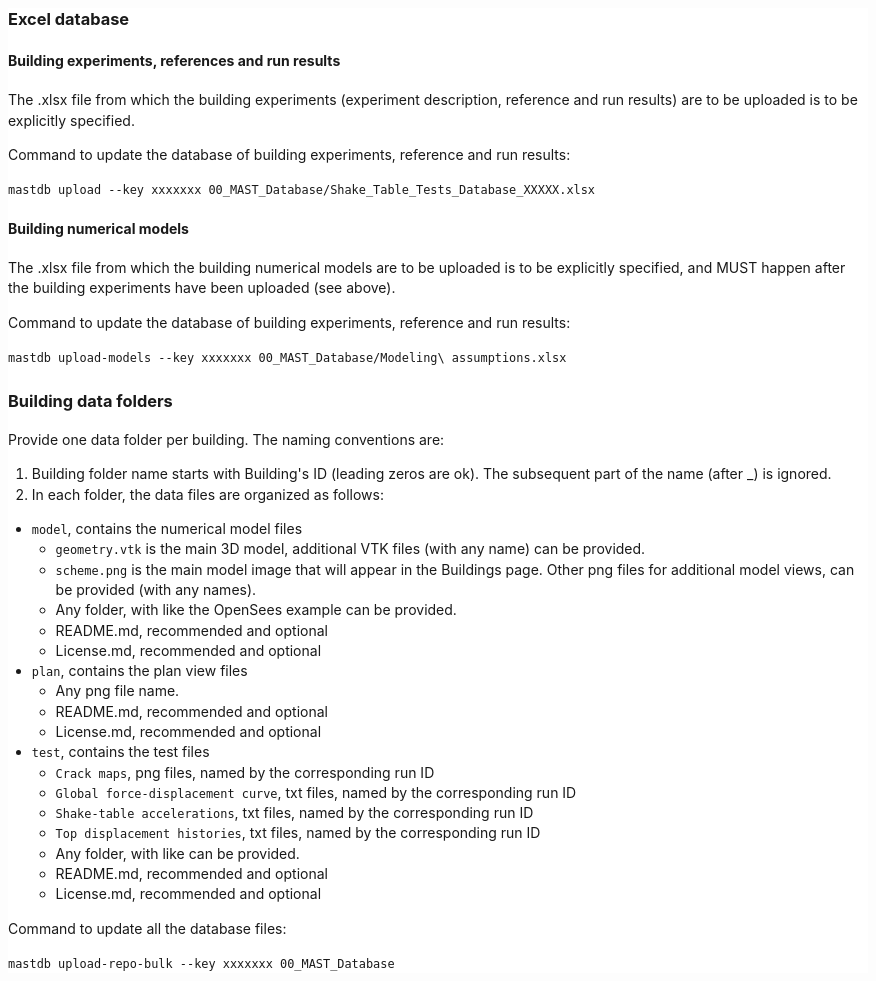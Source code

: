 ### Excel database

#### Building experiments, references and run results

The .xlsx file from which the building experiments (experiment description, reference and run results) are to be uploaded is to be explicitly specified.

Command to update the database of building experiments, reference and run results:

```
mastdb upload --key xxxxxxx 00_MAST_Database/Shake_Table_Tests_Database_XXXXX.xlsx
```

#### Building numerical models

The .xlsx file from which the building numerical models are to be uploaded is to be explicitly specified, and MUST happen after the building experiments have been uploaded (see above). 

Command to update the database of building experiments, reference and run results:

```
mastdb upload-models --key xxxxxxx 00_MAST_Database/Modeling\ assumptions.xlsx
```

### Building data folders

Provide one data folder per building. The naming conventions are:

1. Building folder name starts with Building's ID (leading zeros are ok). The subsequent part of the name (after _) is ignored.
2. In each folder, the data files are organized as follows:
  * `model`, contains the numerical model files
    * `geometry.vtk` is the main 3D model, additional VTK files (with any name) can be provided.
    * `scheme.png` is the main model image that will appear in the Buildings page. Other png files for additional model views, can be provided (with any names).
    * Any folder, with like the OpenSees example can be provided.
    * README.md, recommended and optional
    * License.md, recommended and optional
  * `plan`, contains the plan view files
    * Any png file name.
    * README.md, recommended and optional
    * License.md, recommended and optional
  * `test`, contains the test files
    * `Crack maps`, png files, named by the corresponding run ID
    * `Global force-displacement curve`, txt files, named by the corresponding run ID
    * `Shake-table accelerations`, txt files, named by the corresponding run ID
    * `Top displacement histories`, txt files, named by the corresponding run ID
    * Any folder, with like can be provided.
    * README.md, recommended and optional
    * License.md, recommended and optional


Command to update all the database files:

```
mastdb upload-repo-bulk --key xxxxxxx 00_MAST_Database
```
